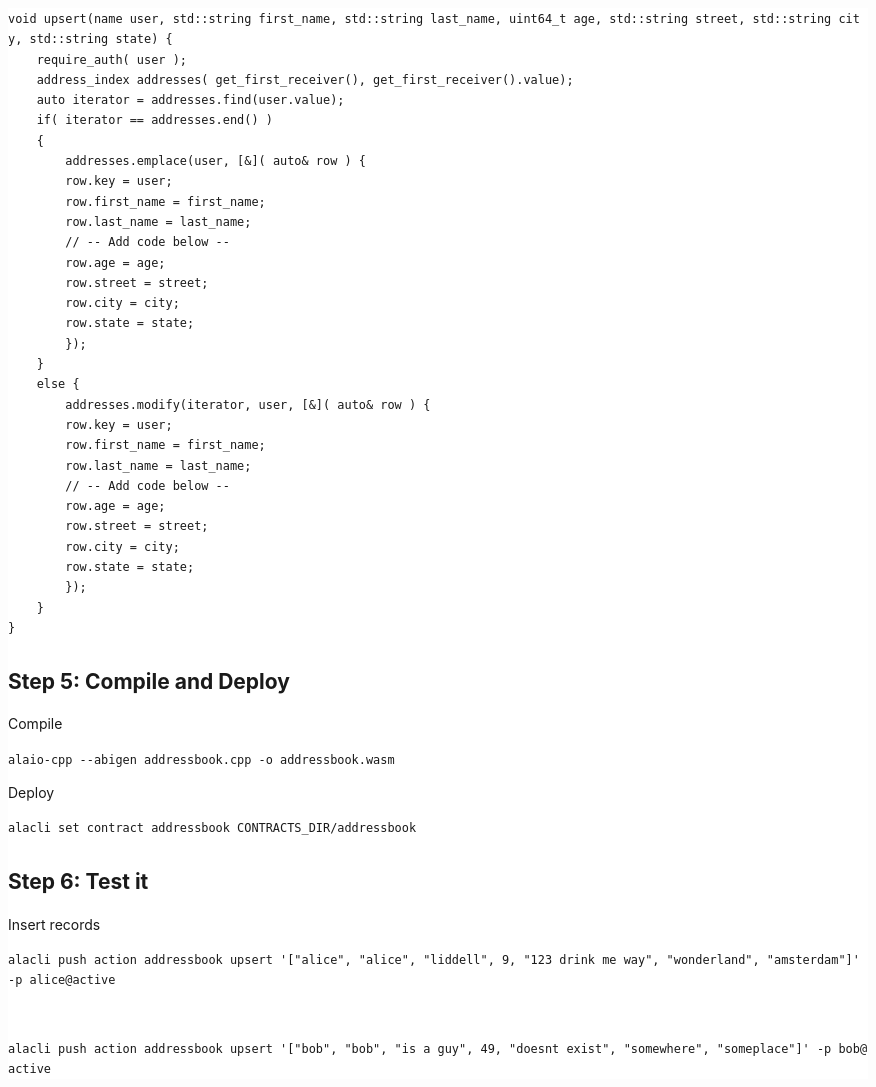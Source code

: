     void upsert(name user, std::string first_name, std::string last_name, uint64_t age, std::string street, std::string city, std::string state) {
        require_auth( user );
        address_index addresses( get_first_receiver(), get_first_receiver().value);
        auto iterator = addresses.find(user.value);
        if( iterator == addresses.end() )
        {
            addresses.emplace(user, [&]( auto& row ) {
            row.key = user;
            row.first_name = first_name;
            row.last_name = last_name;
            // -- Add code below --
            row.age = age;
            row.street = street;
            row.city = city;
            row.state = state;
            });
        }
        else {
            addresses.modify(iterator, user, [&]( auto& row ) {
            row.key = user;
            row.first_name = first_name;
            row.last_name = last_name;
            // -- Add code below --
            row.age = age;
            row.street = street;
            row.city = city;
            row.state = state;
            });
        }
    }

## Step 5: Compile and Deploy

Compile

    alaio-cpp --abigen addressbook.cpp -o addressbook.wasm

Deploy

    alacli set contract addressbook CONTRACTS_DIR/addressbook

## Step 6: Test it

Insert records

    alacli push action addressbook upsert '["alice", "alice", "liddell", 9, "123 drink me way", "wonderland", "amsterdam"]' -p alice@active
<br>

    alacli push action addressbook upsert '["bob", "bob", "is a guy", 49, "doesnt exist", "somewhere", "someplace"]' -p bob@active
